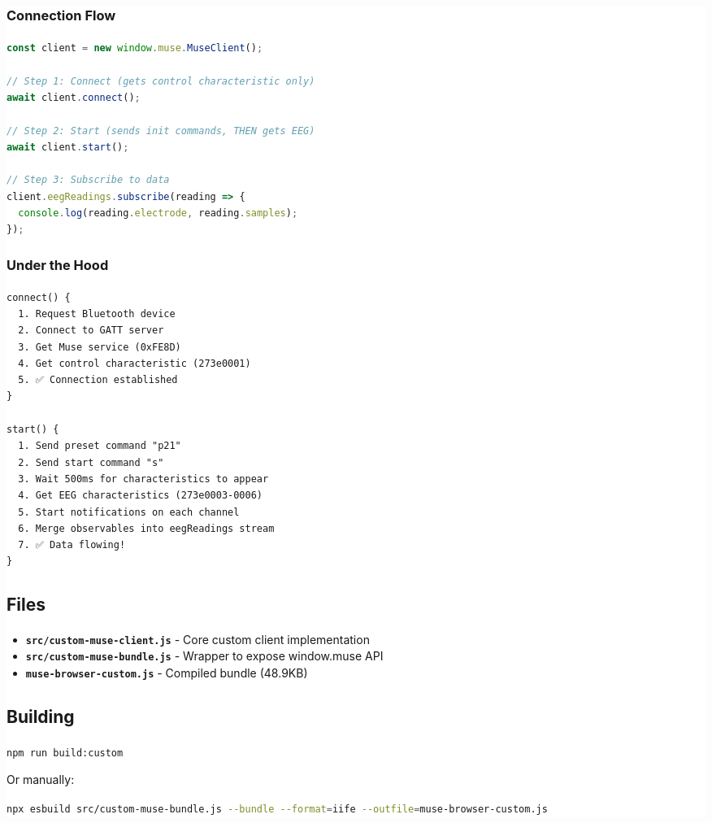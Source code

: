 ### Connection Flow

```javascript
const client = new window.muse.MuseClient();

// Step 1: Connect (gets control characteristic only)
await client.connect();

// Step 2: Start (sends init commands, THEN gets EEG)
await client.start();

// Step 3: Subscribe to data
client.eegReadings.subscribe(reading => {
  console.log(reading.electrode, reading.samples);
});
```

### Under the Hood

```
connect() {
  1. Request Bluetooth device
  2. Connect to GATT server
  3. Get Muse service (0xFE8D)
  4. Get control characteristic (273e0001)
  5. ✅ Connection established
}

start() {
  1. Send preset command "p21" 
  2. Send start command "s"
  3. Wait 500ms for characteristics to appear
  4. Get EEG characteristics (273e0003-0006)
  5. Start notifications on each channel
  6. Merge observables into eegReadings stream
  7. ✅ Data flowing!
}
```

## Files

- **`src/custom-muse-client.js`** - Core custom client implementation
- **`src/custom-muse-bundle.js`** - Wrapper to expose window.muse API
- **`muse-browser-custom.js`** - Compiled bundle (48.9KB)

## Building

```bash
npm run build:custom
```

Or manually:
```bash
npx esbuild src/custom-muse-bundle.js --bundle --format=iife --outfile=muse-browser-custom.js
```
